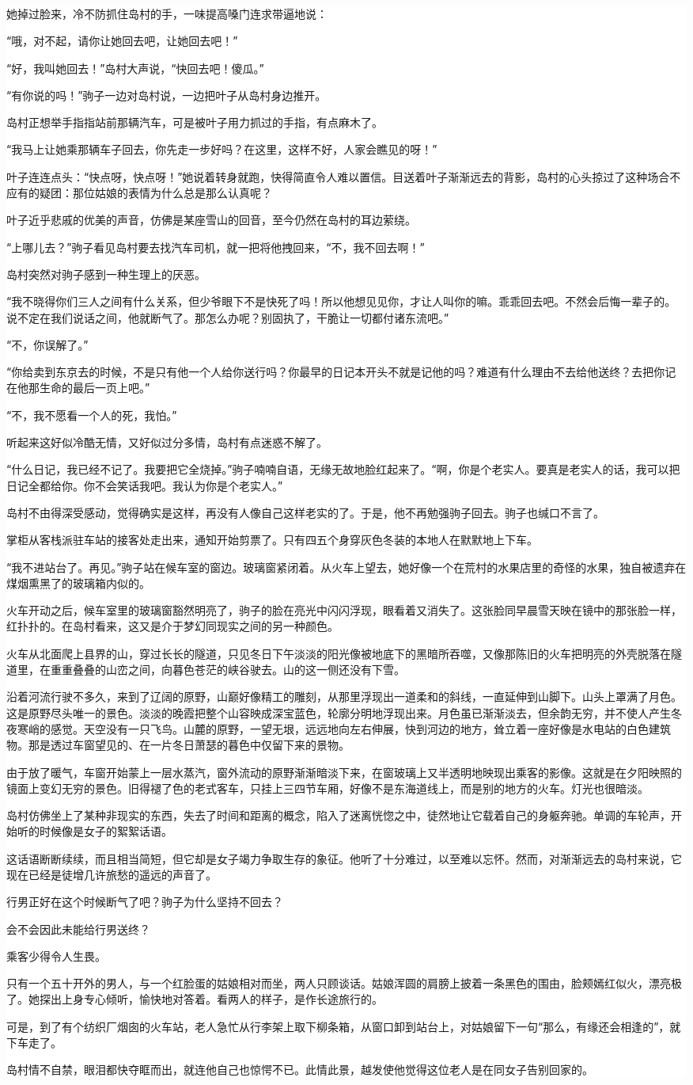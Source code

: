 她掉过脸来，冷不防抓住岛村的手，一味提高嗓门连求带逼地说：

“哦，对不起，请你让她回去吧，让她回去吧！”

“好，我叫她回去！”岛村大声说，“快回去吧！傻瓜。”

“有你说的吗！”驹子一边对岛村说，一边把叶子从岛村身边推开。

岛村正想举手指指站前那辆汽车，可是被叶子用力抓过的手指，有点麻木了。

“我马上让她乘那辆车子回去，你先走一步好吗？在这里，这样不好，人家会瞧见的呀！”

叶子连连点头：“快点呀，快点呀！”她说着转身就跑，快得简直令人难以置信。目送着叶子渐渐远去的背影，岛村的心头掠过了这种场合不应有的疑团：那位姑娘的表情为什么总是那么认真呢？

叶子近乎悲戚的优美的声音，仿佛是某座雪山的回音，至今仍然在岛村的耳边萦绕。

“上哪儿去？”驹子看见岛村要去找汽车司机，就一把将他拽回来，“不，我不回去啊！”

岛村突然对驹子感到一种生理上的厌恶。

“我不晓得你们三人之间有什么关系，但少爷眼下不是快死了吗！所以他想见见你，才让人叫你的嘛。乖乖回去吧。不然会后悔一辈子的。说不定在我们说话之间，他就断气了。那怎么办呢？别固执了，干脆让一切都付诸东流吧。”

“不，你误解了。”

“你给卖到东京去的时候，不是只有他一个人给你送行吗？你最早的日记本开头不就是记他的吗？难道有什么理由不去给他送终？去把你记在他那生命的最后一页上吧。”

“不，我不愿看一个人的死，我怕。”

听起来这好似冷酷无情，又好似过分多情，岛村有点迷惑不解了。

“什么日记，我已经不记了。我要把它全烧掉。”驹子喃喃自语，无缘无故地脸红起来了。“啊，你是个老实人。要真是老实人的话，我可以把日记全都给你。你不会笑话我吧。我认为你是个老实人。”

岛村不由得深受感动，觉得确实是这样，再没有人像自己这样老实的了。于是，他不再勉强驹子回去。驹子也缄口不言了。

掌柜从客栈派驻车站的接客处走出来，通知开始剪票了。只有四五个身穿灰色冬装的本地人在默默地上下车。

“我不进站台了。再见。”驹子站在候车室的窗边。玻璃窗紧闭着。从火车上望去，她好像一个在荒村的水果店里的奇怪的水果，独自被遗弃在煤烟熏黑了的玻璃箱内似的。

火车开动之后，候车室里的玻璃窗豁然明亮了，驹子的脸在亮光中闪闪浮现，眼看着又消失了。这张脸同早晨雪天映在镜中的那张脸一样，红扑扑的。在岛村看来，这又是介于梦幻同现实之间的另一种颜色。

火车从北面爬上县界的山，穿过长长的隧道，只见冬日下午淡淡的阳光像被地底下的黑暗所吞噬，又像那陈旧的火车把明亮的外壳脱落在隧道里，在重重叠叠的山峦之间，向暮色苍茫的峡谷驶去。山的这一侧还没有下雪。

沿着河流行驶不多久，来到了辽阔的原野，山巅好像精工的雕刻，从那里浮现出一道柔和的斜线，一直延伸到山脚下。山头上罩满了月色。这是原野尽头唯一的景色。淡淡的晚霞把整个山容映成深宝蓝色，轮廓分明地浮现出来。月色虽已渐渐淡去，但余韵无穷，并不使人产生冬夜寒峭的感觉。天空没有一只飞鸟。山麓的原野，一望无垠，远远地向左右伸展，快到河边的地方，耸立着一座好像是水电站的白色建筑物。那是透过车窗望见的、在一片冬日萧瑟的暮色中仅留下来的景物。

由于放了暖气，车窗开始蒙上一层水蒸汽，窗外流动的原野渐渐暗淡下来，在窗玻璃上又半透明地映现出乘客的影像。这就是在夕阳映照的镜面上变幻无穷的景色。旧得褪了色的老式客车，只挂上三四节车厢，好像不是东海道线上，而是别的地方的火车。灯光也很暗淡。

岛村仿佛坐上了某种非现实的东西，失去了时间和距离的概念，陷入了迷离恍惚之中，徒然地让它载着自己的身躯奔驰。单调的车轮声，开始听的时候像是女子的絮絮话语。

这话语断断续续，而且相当简短，但它却是女子竭力争取生存的象征。他听了十分难过，以至难以忘怀。然而，对渐渐远去的岛村来说，它现在已经是徒增几许旅愁的遥远的声音了。

行男正好在这个时候断气了吧？驹子为什么坚持不回去？

会不会因此未能给行男送终？

乘客少得令人生畏。

只有一个五十开外的男人，与一个红脸蛋的姑娘相对而坐，两人只顾谈话。姑娘浑圆的肩膀上披着一条黑色的围由，脸颊嫣红似火，漂亮极了。她探出上身专心倾听，愉快地对答着。看两人的样子，是作长途旅行的。

可是，到了有个纺织厂烟囱的火车站，老人急忙从行李架上取下柳条箱，从窗口卸到站台上，对姑娘留下一句“那么，有缘还会相逢的”，就下车走了。

岛村情不自禁，眼泪都快夺眶而出，就连他自己也惊愕不已。此情此景，越发使他觉得这位老人是在同女子告别回家的。
